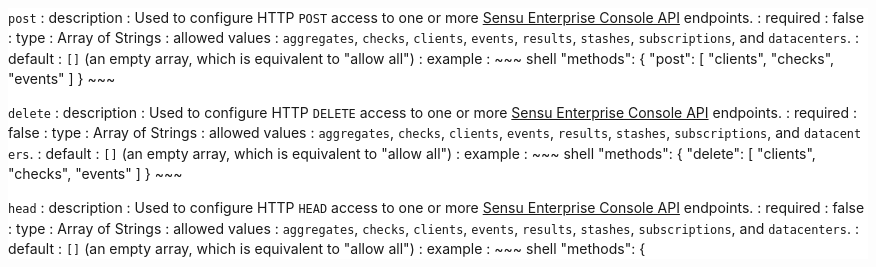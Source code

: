 `post`
: description
  : Used to configure HTTP `POST` access to one or more [Sensu Enterprise
    Console API][14] endpoints.
: required
  : false
: type
  : Array of Strings
: allowed values
  : `aggregates`, `checks`, `clients`, `events`, `results`, `stashes`,
    `subscriptions`, and `datacenters`.
: default
  : `[]` (an empty array, which is equivalent to "allow all")
: example
  : ~~~ shell
    "methods": {
      "post": [
        "clients",
        "checks",
        "events"
      ]
    }
    ~~~

`delete`
: description
  : Used to configure HTTP `DELETE` access to one or more [Sensu Enterprise
    Console API][14] endpoints.
: required
  : false
: type
  : Array of Strings
: allowed values
  : `aggregates`, `checks`, `clients`, `events`, `results`, `stashes`,
    `subscriptions`, and `datacenters`.
: default
  : `[]` (an empty array, which is equivalent to "allow all")
: example
  : ~~~ shell
    "methods": {
      "delete": [
        "clients",
        "checks",
        "events"
      ]
    }
    ~~~

`head`
: description
  : Used to configure HTTP `HEAD` access to one or more [Sensu Enterprise
    Console API][14] endpoints.
: required
  : false
: type
  : Array of Strings
: allowed values
  : `aggregates`, `checks`, `clients`, `events`, `results`, `stashes`,
    `subscriptions`, and `datacenters`.
: default
  : `[]` (an empty array, which is equivalent to "allow all")
: example
  : ~~~ shell
    "methods": {

[?]:  #
[0]:  /enterprise
[1]:  https://github.com
[2]:  https://enterprise.github.com/home
[3]:  https://gitlab.com
[4]:  ../dashboard.html#what-is-a-sensu-datacenter
[5]:  ../../reference/clients.html#client-subscriptions
[6]:  ../api.html
[7]:  rbac-for-ldap.html
[8]:  rbac-for-github.html
[9]:  rbac-for-gitlab.html
[10]: #driver-attributes
[11]: https://github.com/orgs/sensu/teams/docs
[12]: https://gitlab.com/groups/heavywater
[13]: ../dashboard.html#sensu-attributes
[14]: ../dashboard.html#what-is-the-sensu-enterprise-console
[15]: #roles-attributes
[16]: ../../api/clients-api.html
[17]: ../../reference/configuration.html#configuration-scopes
[18]: #methods-attributes
